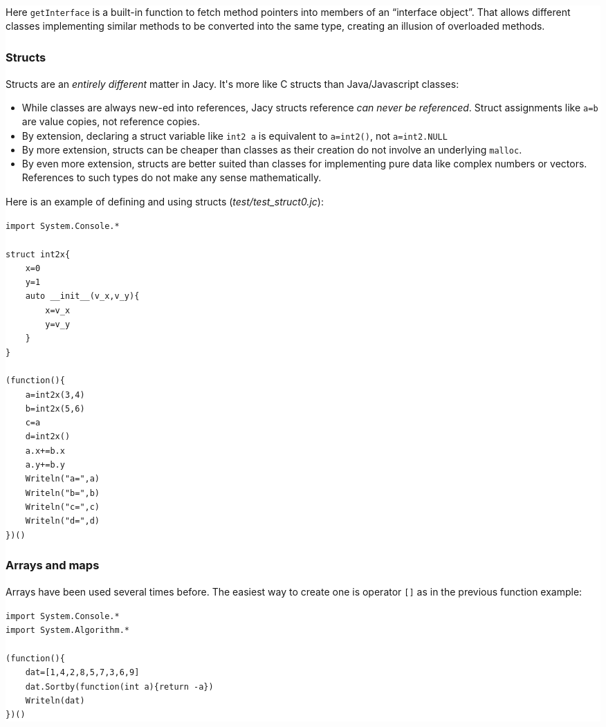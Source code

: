 Here `getInterface` is a built-in function to fetch method pointers into members of an “interface object”. That allows different classes implementing similar methods to be converted into the same type, creating an illusion of overloaded methods.

### Structs

Structs are an *entirely different* matter in Jacy. It's more like C structs than Java/Javascript classes:
* While classes are always new-ed into references, Jacy structs reference *can never be referenced*. Struct assignments like `a=b` are value copies, not reference copies.
* By extension, declaring a struct variable like `int2 a` is equivalent to `a=int2()`, not `a=int2.NULL`
* By more extension, structs can be cheaper than classes as their creation do not involve an underlying `malloc`.
* By even more extension, structs are better suited than classes for implementing pure data like complex numbers or vectors. References to such types do not make any sense mathematically.

Here is an example of defining and using structs (*test/test_struct0.jc*):

	import System.Console.*
	
	struct int2x{
		x=0
		y=1
		auto __init__(v_x,v_y){
			x=v_x
			y=v_y
		}
	}
	
	(function(){
		a=int2x(3,4)
		b=int2x(5,6)
		c=a
		d=int2x()
		a.x+=b.x
		a.y+=b.y
		Writeln("a=",a)
		Writeln("b=",b)
		Writeln("c=",c)
		Writeln("d=",d)
	})()


### Arrays and maps

Arrays have been used several times before. The easiest way to create one is operator `[]` as in the previous function example:

	import System.Console.*
	import System.Algorithm.*
	
	(function(){
		dat=[1,4,2,8,5,7,3,6,9]
		dat.Sortby(function(int a){return -a})
		Writeln(dat)
	})()
